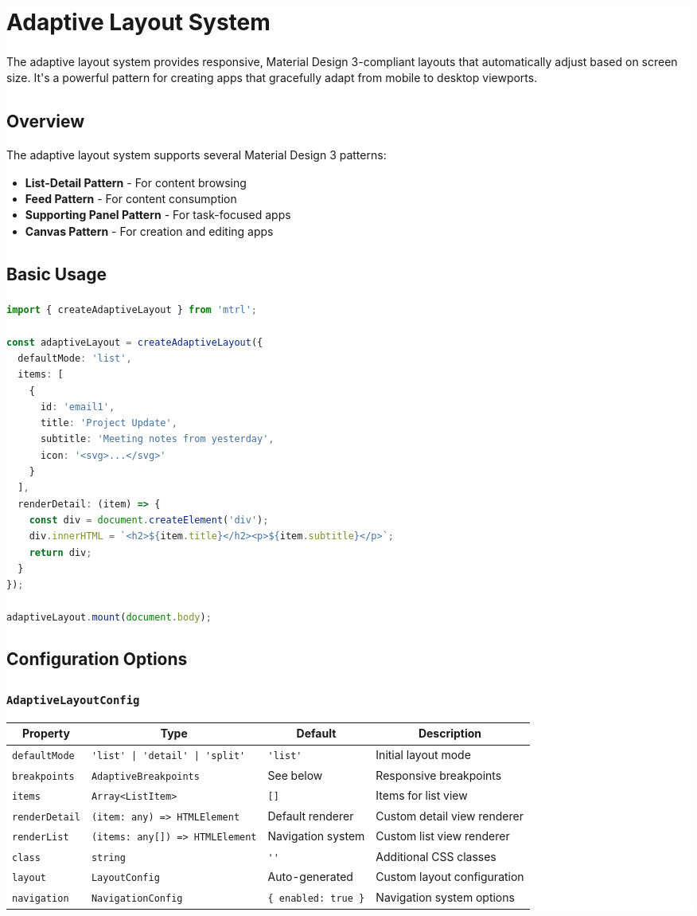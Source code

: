 # Adaptive Layout System

The adaptive layout system provides responsive, Material Design 3-compliant layouts that automatically adjust based on screen size. It's a powerful pattern for creating apps that gracefully adapt from mobile to desktop viewports.

## Overview

The adaptive layout system supports several Material Design 3 patterns:
- **List-Detail Pattern** - For content browsing
- **Feed Pattern** - For content consumption
- **Supporting Panel Pattern** - For task-focused apps  
- **Canvas Pattern** - For creation and editing apps

## Basic Usage

```typescript
import { createAdaptiveLayout } from 'mtrl';

const adaptiveLayout = createAdaptiveLayout({
  defaultMode: 'list',
  items: [
    {
      id: 'email1',
      title: 'Project Update',
      subtitle: 'Meeting notes from yesterday',
      icon: '<svg>...</svg>'
    }
  ],
  renderDetail: (item) => {
    const div = document.createElement('div');
    div.innerHTML = `<h2>${item.title}</h2><p>${item.subtitle}</p>`;
    return div;
  }
});

adaptiveLayout.mount(document.body);
```

## Configuration Options

### `AdaptiveLayoutConfig`

| Property | Type | Default | Description |
|----------|------|---------|-------------|
| `defaultMode` | `'list' \| 'detail' \| 'split'` | `'list'` | Initial layout mode |
| `breakpoints` | `AdaptiveBreakpoints` | See below | Responsive breakpoints |
| `items` | `Array<ListItem>` | `[]` | Items for list view |
| `renderDetail` | `(item: any) => HTMLElement` | Default renderer | Custom detail view renderer |
| `renderList` | `(items: any[]) => HTMLElement` | Navigation system | Custom list view renderer |
| `class` | `string` | `''` | Additional CSS classes |
| `layout` | `LayoutConfig` | Auto-generated | Custom layout configuration |
| `navigation` | `NavigationConfig` | `{ enabled: true }` | Navigation system options |
